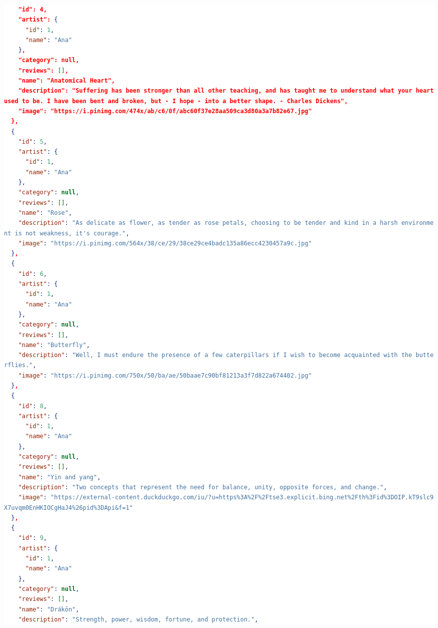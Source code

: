 ```json
    "id": 4,
    "artist": {
      "id": 1,
      "name": "Ana"
    },
    "category": null,
    "reviews": [],
    "name": "Anatomical Heart",
    "description": "Suffering has been stronger than all other teaching, and has taught me to understand what your heart used to be. I have been bent and broken, but - I hope - into a better shape. - Charles Dickens",
    "image": "https://i.pinimg.com/474x/ab/c6/0f/abc60f37e28aa509ca3d80a3a7b82e67.jpg"
  },
  {
    "id": 5,
    "artist": {
      "id": 1,
      "name": "Ana"
    },
    "category": null,
    "reviews": [],
    "name": "Rose",
    "description": "As delicate as flower, as tender as rose petals, choosing to be tender and kind in a harsh environment is not weakness, it's courage.",
    "image": "https://i.pinimg.com/564x/38/ce/29/38ce29ce4badc135a86ecc4230457a9c.jpg"
  },
  {
    "id": 6,
    "artist": {
      "id": 1,
      "name": "Ana"
    },
    "category": null,
    "reviews": [],
    "name": "Butterfly",
    "description": "Well, I must endure the presence of a few caterpillars if I wish to become acquainted with the butterflies.",
    "image": "https://i.pinimg.com/750x/50/ba/ae/50baae7c90bf81213a3f7d822a674402.jpg"
  },
  {
    "id": 8,
    "artist": {
      "id": 1,
      "name": "Ana"
    },
    "category": null,
    "reviews": [],
    "name": "Yin and yang",
    "description": "Two concepts that represent the need for balance, unity, opposite forces, and change.",
    "image": "https://external-content.duckduckgo.com/iu/?u=https%3A%2F%2Ftse3.explicit.bing.net%2Fth%3Fid%3DOIP.kT9slc9X7uvqm0EnHKIOCgHaJ4%26pid%3DApi&f=1"
  },
  {
    "id": 9,
    "artist": {
      "id": 1,
      "name": "Ana"
    },
    "category": null,
    "reviews": [],
    "name": "Drákōn",
    "description": "Strength, power, wisdom, fortune, and protection.",
```